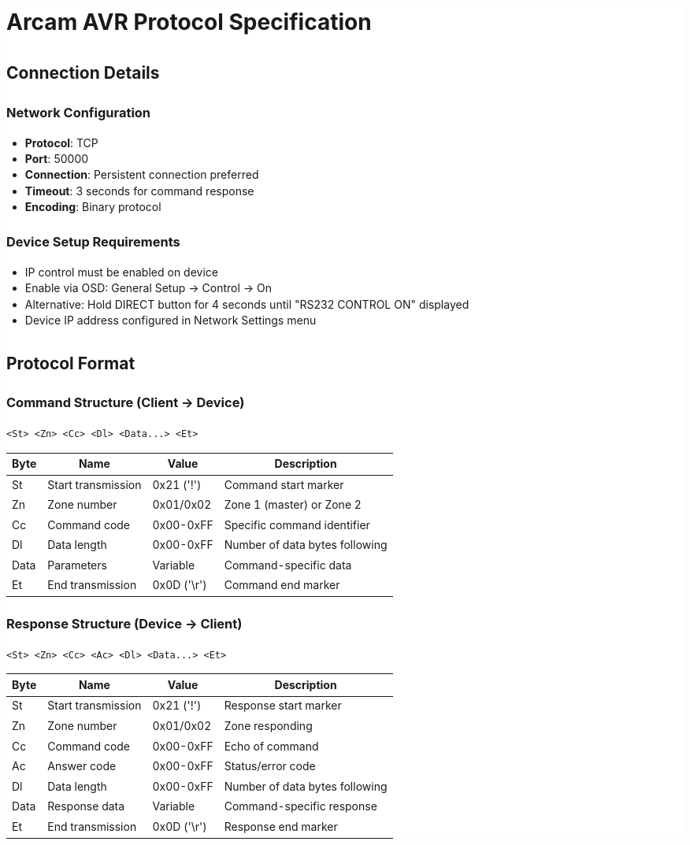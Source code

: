 # Arcam AVR Protocol Specification

## Connection Details

### Network Configuration
- **Protocol**: TCP
- **Port**: 50000
- **Connection**: Persistent connection preferred
- **Timeout**: 3 seconds for command response
- **Encoding**: Binary protocol

### Device Setup Requirements
- IP control must be enabled on device
- Enable via OSD: General Setup → Control → On
- Alternative: Hold DIRECT button for 4 seconds until "RS232 CONTROL ON" displayed
- Device IP address configured in Network Settings menu

## Protocol Format

### Command Structure (Client → Device)
```
<St> <Zn> <Cc> <Dl> <Data...> <Et>
```

| Byte | Name | Value | Description |
|------|------|-------|-------------|
| St | Start transmission | 0x21 ('!') | Command start marker |
| Zn | Zone number | 0x01/0x02 | Zone 1 (master) or Zone 2 |
| Cc | Command code | 0x00-0xFF | Specific command identifier |
| Dl | Data length | 0x00-0xFF | Number of data bytes following |
| Data | Parameters | Variable | Command-specific data |
| Et | End transmission | 0x0D ('\r') | Command end marker |

### Response Structure (Device → Client)
```
<St> <Zn> <Cc> <Ac> <Dl> <Data...> <Et>
```

| Byte | Name | Value | Description |
|------|------|-------|-------------|
| St | Start transmission | 0x21 ('!') | Response start marker |
| Zn | Zone number | 0x01/0x02 | Zone responding |
| Cc | Command code | 0x00-0xFF | Echo of command |
| Ac | Answer code | 0x00-0xFF | Status/error code |
| Dl | Data length | 0x00-0xFF | Number of data bytes following |
| Data | Response data | Variable | Command-specific response |
| Et | End transmission | 0x0D ('\r') | Response end marker |

